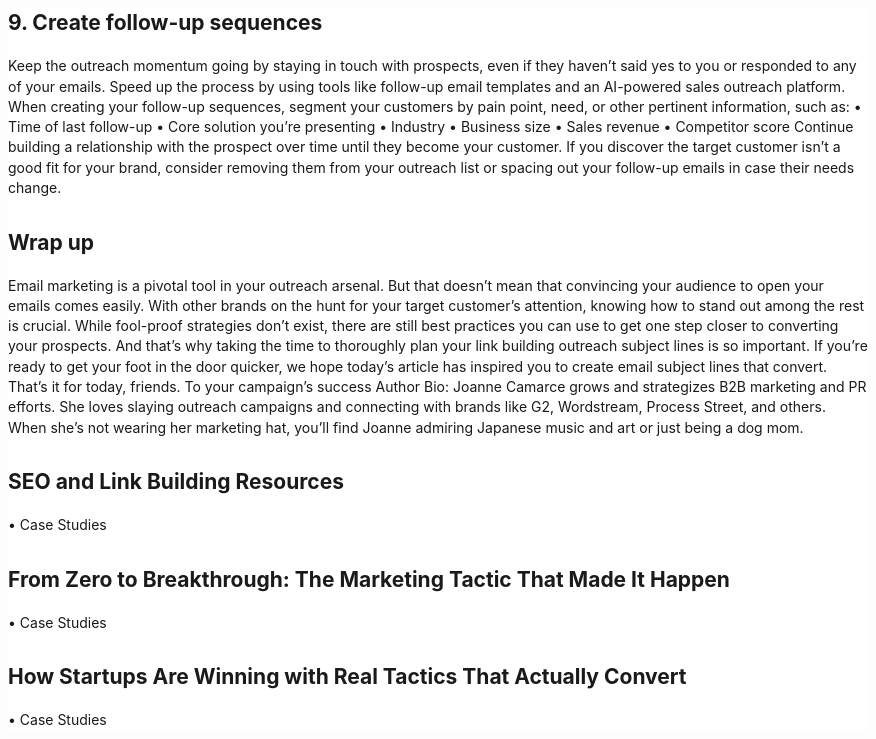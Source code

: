 ## 9. Create follow-up sequences

Keep the outreach momentum going by staying in touch with prospects, even if they haven’t said yes to you or responded to any of your emails.
Speed up the process by using tools like follow-up email templates and an AI-powered sales outreach platform.
When creating your follow-up sequences, segment your customers by pain point, need, or other pertinent information, such as:
• Time of last follow-up
• Core solution you’re presenting
• Industry
• Business size
• Sales revenue
• Competitor score
Continue building a relationship with the prospect over time until they become your customer. If you discover the target customer isn’t a good fit for your brand, consider removing them from your outreach list or spacing out your follow-up emails in case their needs change.

## Wrap up

Email marketing is a pivotal tool in your outreach arsenal.
But that doesn’t mean that convincing your audience to open your emails comes easily.
With other brands on the hunt for your target customer’s attention, knowing how to stand out among the rest is crucial. While fool-proof strategies don’t exist, there are still best practices you can use to get one step closer to converting your prospects.
And that’s why taking the time to thoroughly plan your link building outreach subject lines is so important.
If you’re ready to get your foot in the door quicker, we hope today’s article has inspired you to create email subject lines that convert.
That’s it for today, friends.
To your campaign’s success
Author Bio:
Joanne Camarce grows and strategizes B2B marketing and PR efforts. She loves slaying outreach campaigns and connecting with brands like G2, Wordstream, Process Street, and others. When she’s not wearing her marketing hat, you’ll find Joanne admiring Japanese music and art or just being a dog mom.

## SEO and Link Building Resources

• Case Studies

## From Zero to Breakthrough: The Marketing Tactic That Made It Happen

• Case Studies

## How Startups Are Winning with Real Tactics That Actually Convert

• Case Studies
